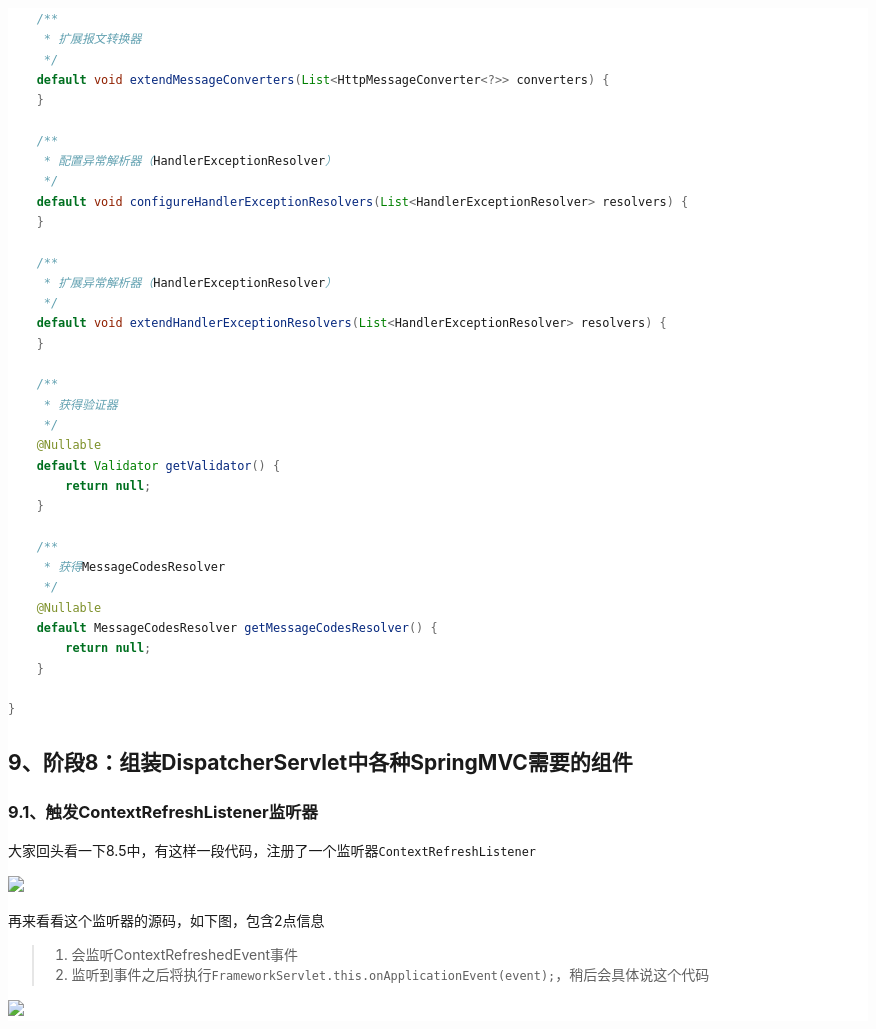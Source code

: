 ```java
    /**
     * 扩展报文转换器
     */
    default void extendMessageConverters(List<HttpMessageConverter<?>> converters) {
    }

    /**
     * 配置异常解析器（HandlerExceptionResolver）
     */
    default void configureHandlerExceptionResolvers(List<HandlerExceptionResolver> resolvers) {
    }

    /**
     * 扩展异常解析器（HandlerExceptionResolver）
     */
    default void extendHandlerExceptionResolvers(List<HandlerExceptionResolver> resolvers) {
    }

    /**
     * 获得验证器
     */
    @Nullable
    default Validator getValidator() {
        return null;
    }

    /**
     * 获得MessageCodesResolver
     */
    @Nullable
    default MessageCodesResolver getMessageCodesResolver() {
        return null;
    }

}
```

## 9、阶段8：组装DispatcherServlet中各种SpringMVC需要的组件

### 9.1、触发ContextRefreshListener监听器

大家回头看一下8.5中，有这样一段代码，注册了一个监听器`ContextRefreshListener`

![](/Users/jiusonghuang/pic-md/20220113203539.png)

再来看看这个监听器的源码，如下图，包含2点信息

> 1.  会监听ContextRefreshedEvent事件
> 2.  监听到事件之后将执行`FrameworkServlet.this.onApplicationEvent(event);`，稍后会具体说这个代码

![](/Users/jiusonghuang/pic-md/20220113203543.png)
